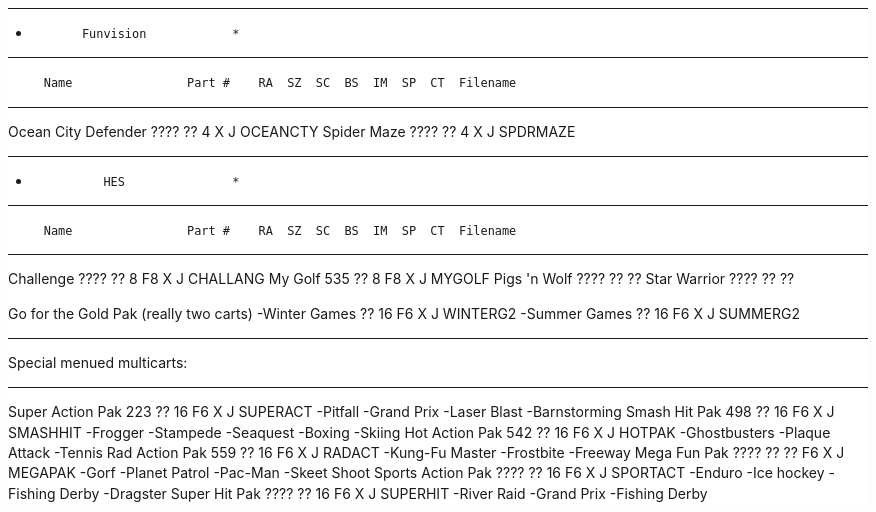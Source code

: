 
***********************************
*            Funvision            *
***********************************


         Name                Part #    RA  SZ  SC  BS  IM  SP  CT  Filename
---------------------------------------------------------------------------
                          
Ocean City Defender        ????        ??   4           X       J  OCEANCTY 
Spider Maze                ????        ??   4           X       J  SPDRMAZE


***********************************
*               HES               *
***********************************


         Name                Part #    RA  SZ  SC  BS  IM  SP  CT  Filename
---------------------------------------------------------------------------
                          
Challenge                  ????        ??   8      F8   X       J  CHALLANG
My Golf                    535         ??   8      F8   X       J  MYGOLF
Pigs 'n Wolf               ????        ??  ??
Star Warrior               ????        ??  ??

Go for the Gold Pak (really two carts)
 -Winter Games                         ??  16      F6   X       J  WINTERG2
 -Summer Games                         ??  16      F6   X       J  SUMMERG2

****
Special menued multicarts:
****

Super Action Pak           223         ??  16      F6   X       J  SUPERACT
 -Pitfall
 -Grand Prix
 -Laser Blast
 -Barnstorming
Smash Hit Pak              498         ??  16      F6   X       J  SMASHHIT
 -Frogger
 -Stampede
 -Seaquest
 -Boxing
 -Skiing
Hot Action Pak             542         ??  16      F6   X       J  HOTPAK
 -Ghostbusters
 -Plaque Attack
 -Tennis
Rad Action Pak             559         ??  16      F6   X       J  RADACT
 -Kung-Fu Master
 -Frostbite
 -Freeway
Mega Fun Pak               ????        ??  ??      F6   X       J  MEGAPAK
 -Gorf
 -Planet Patrol
 -Pac-Man
 -Skeet Shoot
Sports Action Pak          ????        ??  16      F6   X       J  SPORTACT
 -Enduro
 -Ice hockey
 -Fishing Derby
 -Dragster
Super Hit Pak              ????        ??  16      F6   X       J  SUPERHIT
 -River Raid
 -Grand Prix
 -Fishing Derby